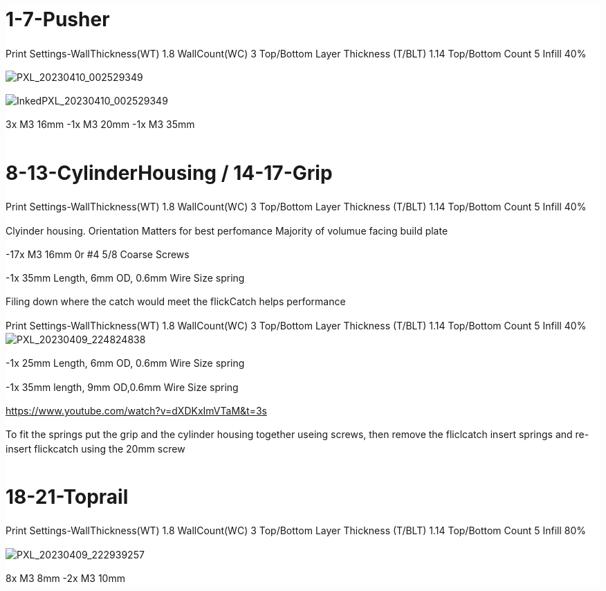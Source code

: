 # 1-7-Pusher 

Print Settings-WallThickness(WT) 1.8 WallCount(WC) 3 Top/Bottom Layer Thickness (T/BLT) 1.14 Top/Bottom Count 5 Infill 40%

![PXL_20230410_002529349](https://user-images.githubusercontent.com/129894905/230806425-64de5505-1e17-4a33-8ab3-98ab8ef87164.jpg)

![InkedPXL_20230410_002529349](https://user-images.githubusercontent.com/129894905/230806654-4e4b7bdd-ca77-4be8-9447-ebea4f864188.jpg)



3x M3 16mm
-1x M3 20mm
-1x M3 35mm

# 8-13-CylinderHousing / 14-17-Grip

Print Settings-WallThickness(WT) 1.8 WallCount(WC) 3 Top/Bottom Layer Thickness (T/BLT) 1.14 Top/Bottom Count 5 Infill 40%

Clyinder housing. Orientation Matters for best perfomance Majority of volumue facing build plate

-17x M3 16mm 0r #4 5/8 Coarse Screws 

-1x 35mm Length, 6mm OD, 0.6mm Wire Size spring

Filing down where the catch would meet the flickCatch helps performance 



Print Settings-WallThickness(WT) 1.8 WallCount(WC) 3 Top/Bottom Layer Thickness (T/BLT) 1.14 Top/Bottom Count 5 Infill 40%
![PXL_20230409_224824838](https://user-images.githubusercontent.com/129894905/230803512-2c91921f-853d-404f-955d-bf1a5b2c147c.jpg)



-1x 25mm Length, 6mm OD, 0.6mm Wire Size spring

-1x 35mm length, 9mm OD,0.6mm Wire Size spring

https://www.youtube.com/watch?v=dXDKxImVTaM&t=3s

To fit the springs put the grip and the cylinder housing together useing screws, then remove the fliclcatch insert springs and re-insert flickcatch using the 20mm screw

# 18-21-Toprail

Print Settings-WallThickness(WT) 1.8 WallCount(WC) 3 Top/Bottom Layer Thickness (T/BLT) 1.14 Top/Bottom Count 5 Infill 80%

![PXL_20230409_222939257](https://user-images.githubusercontent.com/129894905/230803599-677df382-b20d-48dc-afc0-d7edb59976b5.jpg)


8x M3 8mm
-2x M3 10mm
